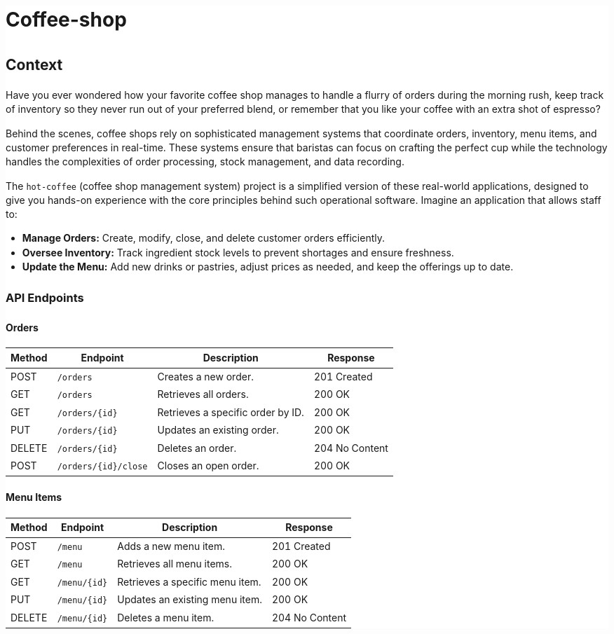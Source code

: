 # Coffee-shop

## Context

Have you ever wondered how your favorite coffee shop manages to handle a flurry of orders during the morning rush, keep track of inventory so they never run out of your preferred blend, or remember that you like your coffee with an extra shot of espresso?

Behind the scenes, coffee shops rely on sophisticated management systems that coordinate orders, inventory, menu items, and customer preferences in real-time. These systems ensure that baristas can focus on crafting the perfect cup while the technology handles the complexities of order processing, stock management, and data recording.

The `hot-coffee` (coffee shop management system) project is a simplified version of these real-world applications, designed to give you hands-on experience with the core principles behind such operational software. Imagine an application that allows staff to:

- **Manage Orders:** Create, modify, close, and delete customer orders efficiently.
- **Oversee Inventory:** Track ingredient stock levels to prevent shortages and ensure freshness.
- **Update the Menu:** Add new drinks or pastries, adjust prices as needed, and keep the offerings up to date.


### API Endpoints

#### Orders

| Method | Endpoint          | Description                       | Response                   |
|--------|-------------------|-----------------------------------|----------------------------|
| POST   | `/orders`         | Creates a new order.             | 201 Created                |
| GET    | `/orders`         | Retrieves all orders.             | 200 OK                     |
| GET    | `/orders/{id}`    | Retrieves a specific order by ID. | 200 OK     |
| PUT    | `/orders/{id}`    | Updates an existing order.        | 200 OK     |
| DELETE | `/orders/{id}`    | Deletes an order.                 | 204 No Content  |
| POST   | `/orders/{id}/close` | Closes an open order.         | 200 OK   |

#### Menu Items

| Method | Endpoint          | Description                        | Response                   |
|--------|-------------------|------------------------------------|----------------------------|
| POST   | `/menu`           | Adds a new menu item.             | 201 Created                |
| GET    | `/menu`           | Retrieves all menu items.          | 200 OK                     |
| GET    | `/menu/{id}`      | Retrieves a specific menu item.    | 200 OK     |
| PUT    | `/menu/{id}`      | Updates an existing menu item.     | 200 OK     |
| DELETE | `/menu/{id}`      | Deletes a menu item.               | 204 No Content  |
